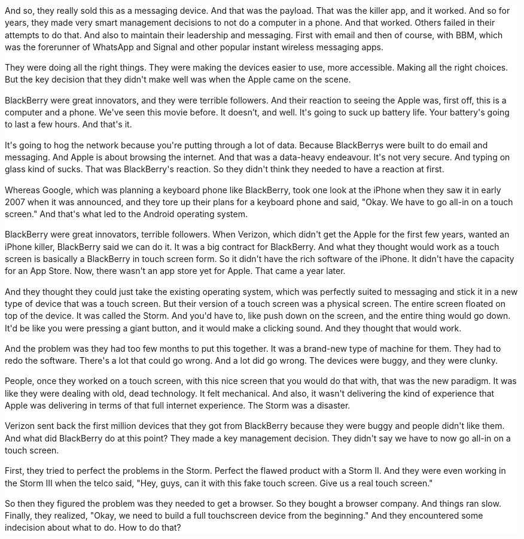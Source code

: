 And so, they really sold this as a messaging device. And that was the payload. That was the killer app, and it worked. And so for years, they made very smart management decisions to not do a computer in a phone. And that worked. Others failed in their attempts to do that. And also to maintain their leadership and messaging. First with email and then of course, with BBM, which was the forerunner of WhatsApp and Signal and other popular instant wireless messaging apps. 

They were doing all the right things. They were making the devices easier to use, more accessible. Making all the right choices. But the key decision that they didn't make well was when the Apple came on the scene. 

BlackBerry were great innovators, and they were terrible followers. And their reaction to seeing the Apple was, first off, this is a computer and a phone. We've seen this movie before. It doesn’t, and well. It's going to suck up battery life. Your battery's going to last a few hours. And that's it. 

It's going to hog the network because you're putting through a lot of data. Because BlackBerrys were built to do email and messaging. And Apple is about browsing the internet. And that was a data-heavy endeavour. It's not very secure. And typing on glass kind of sucks. That was BlackBerry's reaction. So they didn't think they needed to have a reaction at first. 

Whereas Google, which was planning a keyboard phone like BlackBerry, took one look at the iPhone when they saw it in early 2007 when it was announced, and they tore up their plans for a keyboard phone and said, "Okay. We have to go all-in on a touch screen." And that's what led to the Android operating system. 

BlackBerry were great innovators, terrible followers. When Verizon, which didn't get the Apple for the first few years, wanted an iPhone killer, BlackBerry said we can do it. It was a big contract for BlackBerry. And what they thought would work as a touch screen is basically a BlackBerry in touch screen form. So it didn't have the rich software of the iPhone. It didn't have the capacity for an App Store. Now, there wasn't an app store yet for Apple. That came a year later. 

And they thought they could just take the existing operating system, which was perfectly suited to messaging and stick it in a new type of device that was a touch screen. But their version of a touch screen was a physical screen. The entire screen floated on top of the device. It was called the Storm. And you'd have to, like push down on the screen, and the entire thing would go down. It'd be like you were pressing a giant button, and it would make a clicking sound. And they thought that would work. 

And the problem was they had too few months to put this together. It was a brand-new type of machine for them. They had to redo the software. There's a lot that could go wrong. And a lot did go wrong. The devices were buggy, and they were clunky. 

People, once they worked on a touch screen, with this nice screen that you would do that with, that was the new paradigm. It was like they were dealing with old, dead technology. It felt mechanical. And also, it wasn't delivering the kind of experience that Apple was delivering in terms of that full internet experience. The Storm was a disaster. 

Verizon sent back the first million devices that they got from BlackBerry because they were buggy and people didn't like them. And what did BlackBerry do at this point? They made a key management decision. They didn't say we have to now go all-in on a touch screen. 

First, they tried to perfect the problems in the Storm. Perfect the flawed product with a Storm II. And they were even working in the Storm III when the telco said, "Hey, guys, can it with this fake touch screen. Give us a real touch screen." 

So then they figured the problem was they needed to get a browser. So they bought a browser company. And things ran slow. Finally, they realized, "Okay, we need to build a full touchscreen device from the beginning." And they encountered some indecision about what to do. How to do that? 
